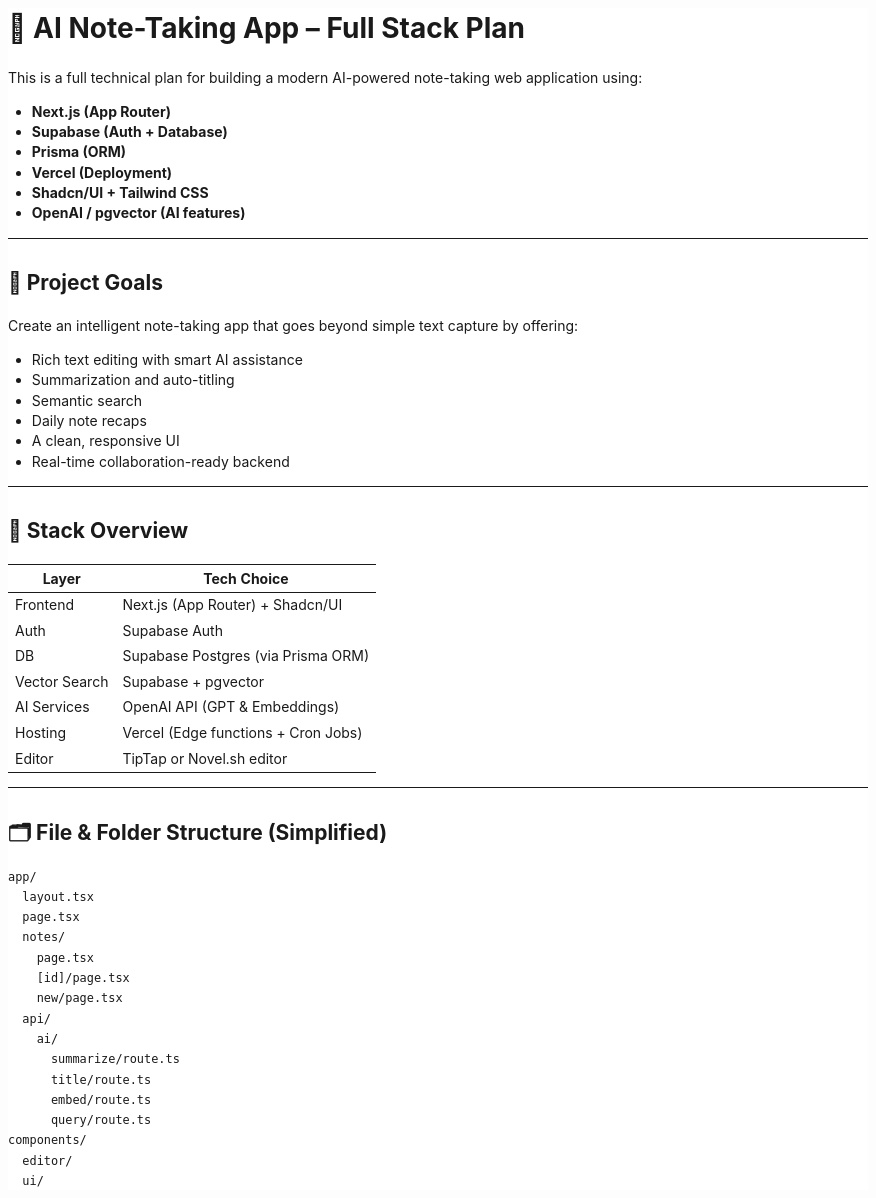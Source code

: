 # 📘 AI Note-Taking App – Full Stack Plan

This is a full technical plan for building a modern AI-powered note-taking web application using:

- **Next.js (App Router)**
- **Supabase (Auth + Database)**
- **Prisma (ORM)**
- **Vercel (Deployment)**
- **Shadcn/UI + Tailwind CSS**
- **OpenAI / pgvector (AI features)**

---

## 🧽 Project Goals

Create an intelligent note-taking app that goes beyond simple text capture by offering:

- Rich text editing with smart AI assistance
- Summarization and auto-titling
- Semantic search
- Daily note recaps
- A clean, responsive UI
- Real-time collaboration-ready backend

---

## 🧱 Stack Overview

| Layer         | Tech Choice                         |
| ------------- | ----------------------------------- |
| Frontend      | Next.js (App Router) + Shadcn/UI    |
| Auth          | Supabase Auth                       |
| DB            | Supabase Postgres (via Prisma ORM)  |
| Vector Search | Supabase + pgvector                 |
| AI Services   | OpenAI API (GPT & Embeddings)       |
| Hosting       | Vercel (Edge functions + Cron Jobs) |
| Editor        | TipTap or Novel.sh editor           |

---

## 🗂️ File & Folder Structure (Simplified)

```
app/
  layout.tsx
  page.tsx
  notes/
    page.tsx
    [id]/page.tsx
    new/page.tsx
  api/
    ai/
      summarize/route.ts
      title/route.ts
      embed/route.ts
      query/route.ts
components/
  editor/
  ui/
```